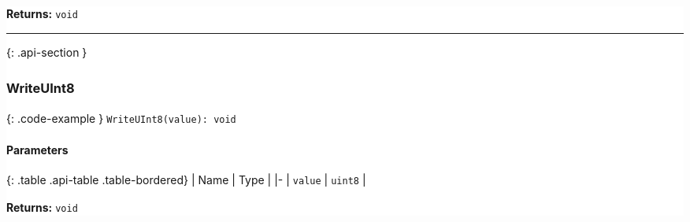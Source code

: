 **Returns:** 
`void`

___

{: .api-section }
### WriteUInt8

{: .code-example }
`WriteUInt8(value): void`

#### Parameters

{: .table .api-table .table-bordered}
| Name | Type |
|-
| `value` | `uint8` |

**Returns:** 
`void`

